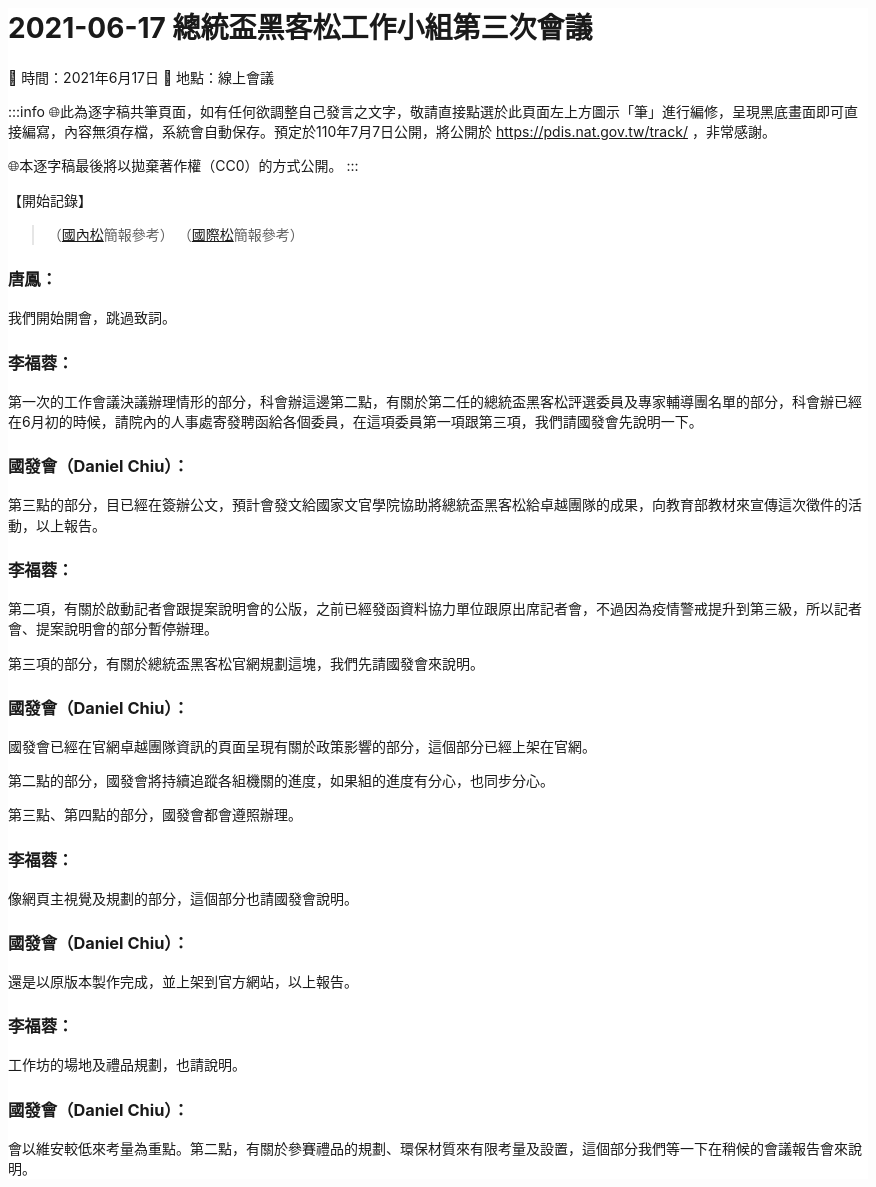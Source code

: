 # 2021-06-17 總統盃黑客松工作小組第三次會議

📅 時間：2021年6月17日
🏡 地點：線上會議
    
:::info
🌐此為逐字稿共筆頁面，如有任何欲調整自己發言之文字，敬請直接點選於此頁面左上方圖示「筆」進行編修，呈現黑底畫面即可直接編寫，內容無須存檔，系統會自動保存。預定於110年7月7日公開，將公開於 https://pdis.nat.gov.tw/track/ ，非常感謝。

🌐本逐字稿最後將以拋棄著作權（CC0）的方式公開。
:::

【開始記錄】

> （[國內松](https://issuu.com/pdis.tw/docs/1100617_6453bf11cbccfc)簡報參考）
> （[國際松](https://issuu.com/pdis.tw/docs/1100617_)簡報參考）

### 唐鳳：
我們開始開會，跳過致詞。

### 李福蓉：
第一次的工作會議決議辦理情形的部分，科會辦這邊第二點，有關於第二任的總統盃黑客松評選委員及專家輔導團名單的部分，科會辦已經在6月初的時候，請院內的人事處寄發聘函給各個委員，在這項委員第一項跟第三項，我們請國發會先說明一下。

### 國發會（Daniel Chiu）：
第三點的部分，目已經在簽辦公文，預計會發文給國家文官學院協助將總統盃黑客松給卓越團隊的成果，向教育部教材來宣傳這次徵件的活動，以上報告。

### 李福蓉：
第二項，有關於啟動記者會跟提案說明會的公版，之前已經發函資料協力單位跟原出席記者會，不過因為疫情警戒提升到第三級，所以記者會、提案說明會的部分暫停辦理。

第三項的部分，有關於總統盃黑客松官網規劃這塊，我們先請國發會來說明。

### 國發會（Daniel Chiu）：
國發會已經在官網卓越團隊資訊的頁面呈現有關於政策影響的部分，這個部分已經上架在官網。

第二點的部分，國發會將持續追蹤各組機關的進度，如果組的進度有分心，也同步分心。

第三點、第四點的部分，國發會都會遵照辦理。

### 李福蓉：
像網頁主視覺及規劃的部分，這個部分也請國發會說明。

### 國發會（Daniel Chiu）：
還是以原版本製作完成，並上架到官方網站，以上報告。

### 李福蓉：
工作坊的場地及禮品規劃，也請說明。

### 國發會（Daniel Chiu）：
會以維安較低來考量為重點。第二點，有關於參賽禮品的規劃、環保材質來有限考量及設置，這個部分我們等一下在稍候的會議報告會來說明。
